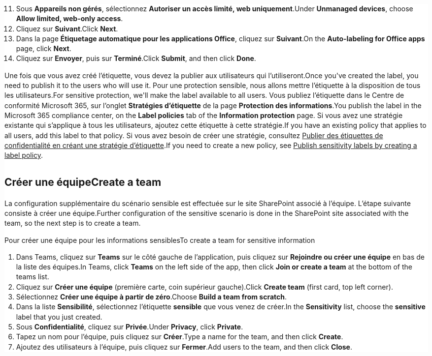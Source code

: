 11. <span data-ttu-id="26476-140">Sous **Appareils non gérés**, sélectionnez **Autoriser un accès limité, web uniquement**.</span><span class="sxs-lookup"><span data-stu-id="26476-140">Under **Unmanaged devices**, choose **Allow limited, web-only access**.</span></span>
12. <span data-ttu-id="26476-141">Cliquez sur **Suivant**.</span><span class="sxs-lookup"><span data-stu-id="26476-141">Click **Next**.</span></span>
13. <span data-ttu-id="26476-142">Dans la page **Étiquetage automatique pour les applications Office**, cliquez sur **Suivant**.</span><span class="sxs-lookup"><span data-stu-id="26476-142">On the **Auto-labeling for Office apps** page, click **Next**.</span></span>
14. <span data-ttu-id="26476-143">Cliquez sur **Envoyer**, puis sur **Terminé**.</span><span class="sxs-lookup"><span data-stu-id="26476-143">Click **Submit**, and then click **Done**.</span></span>

<span data-ttu-id="26476-144">Une fois que vous avez créé l’étiquette, vous devez la publier aux utilisateurs qui l’utiliseront.</span><span class="sxs-lookup"><span data-stu-id="26476-144">Once you've created the label, you need to publish it to the users who will use it.</span></span> <span data-ttu-id="26476-145">Pour une protection sensible, nous allons mettre l’étiquette à la disposition de tous les utilisateurs.</span><span class="sxs-lookup"><span data-stu-id="26476-145">For sensitive protection, we'll make the label available to all users.</span></span> <span data-ttu-id="26476-146">Vous publiez l’étiquette dans le Centre de conformité Microsoft 365, sur l’onglet **Stratégies d’étiquette** de la page **Protection des informations**.</span><span class="sxs-lookup"><span data-stu-id="26476-146">You publish the label in the Microsoft 365 compliance center, on the **Label policies** tab of the **Information protection** page.</span></span> <span data-ttu-id="26476-147">Si vous avez une stratégie existante qui s’applique à tous les utilisateurs, ajoutez cette étiquette à cette stratégie.</span><span class="sxs-lookup"><span data-stu-id="26476-147">If you have an existing policy that applies to all users, add this label to that policy.</span></span> <span data-ttu-id="26476-148">Si vous avez besoin de créer une stratégie, consultez [Publier des étiquettes de confidentialité en créant une stratégie d’étiquette](https://docs.microsoft.com/microsoft-365/compliance/create-sensitivity-labels#publish-sensitivity-labels-by-creating-a-label-policy).</span><span class="sxs-lookup"><span data-stu-id="26476-148">If you need to create a new policy, see [Publish sensitivity labels by creating a label policy](https://docs.microsoft.com/microsoft-365/compliance/create-sensitivity-labels#publish-sensitivity-labels-by-creating-a-label-policy).</span></span>

## <a name="create-a-team"></a><span data-ttu-id="26476-149">Créer une équipe</span><span class="sxs-lookup"><span data-stu-id="26476-149">Create a team</span></span>

<span data-ttu-id="26476-150">La configuration supplémentaire du scénario sensible est effectuée sur le site SharePoint associé à l’équipe. L’étape suivante consiste à créer une équipe.</span><span class="sxs-lookup"><span data-stu-id="26476-150">Further configuration of the sensitive scenario is done in the SharePoint site associated with the team, so the next step is to create a team.</span></span>

<span data-ttu-id="26476-151">Pour créer une équipe pour les informations sensibles</span><span class="sxs-lookup"><span data-stu-id="26476-151">To create a team for sensitive information</span></span>
1. <span data-ttu-id="26476-152">Dans Teams, cliquez sur **Teams** sur le côté gauche de l’application, puis cliquez sur **Rejoindre ou créer une équipe** en bas de la liste des équipes.</span><span class="sxs-lookup"><span data-stu-id="26476-152">In Teams, click **Teams** on the left side of the app, then click **Join or create a team** at the bottom of the teams list.</span></span>
2. <span data-ttu-id="26476-153">Cliquez sur **Créer une équipe** (première carte, coin supérieur gauche).</span><span class="sxs-lookup"><span data-stu-id="26476-153">Click **Create team** (first card, top left corner).</span></span>
3. <span data-ttu-id="26476-154">Sélectionnez **Créer une équipe à partir de zéro**.</span><span class="sxs-lookup"><span data-stu-id="26476-154">Choose **Build a team from scratch**.</span></span>
4. <span data-ttu-id="26476-155">Dans la liste **Sensibilité**, sélectionnez l’étiquette **sensible** que vous venez de créer.</span><span class="sxs-lookup"><span data-stu-id="26476-155">In the **Sensitivity** list, choose the **sensitive** label that you just created.</span></span>
5. <span data-ttu-id="26476-156">Sous **Confidentialité**, cliquez sur **Privée**.</span><span class="sxs-lookup"><span data-stu-id="26476-156">Under **Privacy**, click **Private**.</span></span>
6. <span data-ttu-id="26476-157">Tapez un nom pour l’équipe, puis cliquez sur **Créer**.</span><span class="sxs-lookup"><span data-stu-id="26476-157">Type a name for the team, and then click **Create**.</span></span>
7. <span data-ttu-id="26476-158">Ajoutez des utilisateurs à l’équipe, puis cliquez sur **Fermer**.</span><span class="sxs-lookup"><span data-stu-id="26476-158">Add users to the team, and then click **Close**.</span></span>
